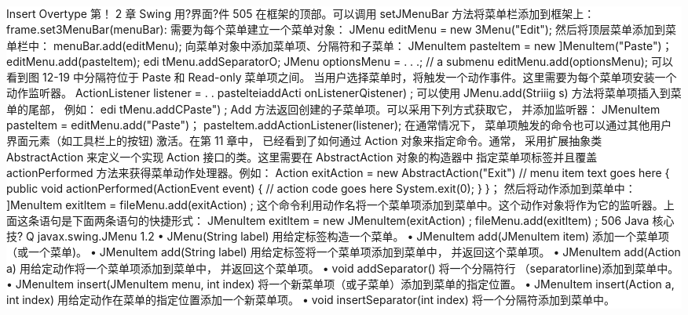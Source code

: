 Insert
Overtype
第！
2 章
Swing 用?界面?件
505
在框架的顶部。可以调用 setJMenuBar 方法将菜单栏添加到框架上：
frame.set3MenuBar(menuBar):
需要为每个菜单建立一个菜单对象：
JMenu editMenu = new 3Menu("Edit");
然后将顶层菜单添加到菜单栏中：
menuBar.add(editMenu);
向菜单对象中添加菜单项、分隔符和子菜单：
JMenuItem pasteltem = new ]MenuItem("Paste")；
editMenu.add(pasteltem);
edi tMenu.addSeparatorO;
JMenu optionsMenu = . . .; // a submenu
editMenu.add(optionsMenu);
可以看到图 12-19 中分隔符位于 Paste 和 Read-only 菜单项之间。
当用户选择菜单时，将触发一个动作事件。这里需要为每个菜单项安装一个动作监听器。
ActionListener listener = . .
pastelteiaddActi onListenerQistener) ;
可以使用 JMenu.add(Striiig s) 方法将菜单项插入到菜单的尾部， 例如：
edi tMenu.addCPaste") ;
Add 方法返回创建的子菜单项。可以采用下列方式获取它， 并添加监听器：
JMenuItem pasteltem = editMenu.add("Paste")；
pasteltem.addActionListener(listener);
在通常情况下， 菜单项触发的命令也可以通过其他用户界面元素（如工具栏上的按钮)
激活。在第 11 章中， 已经看到了如何通过 Action 对象来指定命令。通常， 采用扩展抽象类
AbstractAction 来定义一个实现 Action 接口的类。这里需要在 AbstractAction 对象的构造器中
指定菜单项标签并且覆盖 actionPerformed 方法来获得菜单动作处理器。例如：
Action exitAction = new AbstractAction("Exit") // menu item text goes here
{
public void actionPerformed(ActionEvent event)
{
// action code goes here
System.exit(0);
}
}；
然后将动作添加到菜单中：
]MenuItem exitltem = fileMenu.add(exitAction) ;
这个命令利用动作名将一个菜单项添加到菜单中。这个动作对象将作为它的监听器。上
面这条语句是下面两条语句的快捷形式：
JMenuItem exitltem = new JMenuItem(exitAction) ;
fileMenu.add(exitltem) ;
506
Java 核心技?
Q javax.swing.JMenu 1.2
• JMenu(String label)
用给定标签构造一个菜单。
• JMenuItem add(JMenuItem item)
添加一个菜单项 （或一个菜单)。
• JMenuItem add(String label)
用给定标签将一个菜单项添加到菜单中， 并返回这个菜单项。
• JMenuItem add(Action a)
用给定动作将一个菜单项添加到菜单中， 并返回这个菜单项。
• void addSeparator()
将一个分隔符行 （separatorline)添加到菜单中。
• JMenuItem insert(JMenuItem menu, int index)
将一个新菜单项（或子菜单）添加到菜单的指定位置。
• JMenuItem insert(Action a, int index)
用给定动作在菜单的指定位置添加一个新菜单项。
• void insertSeparator(int index)
将一个分隔符添加到菜单中。